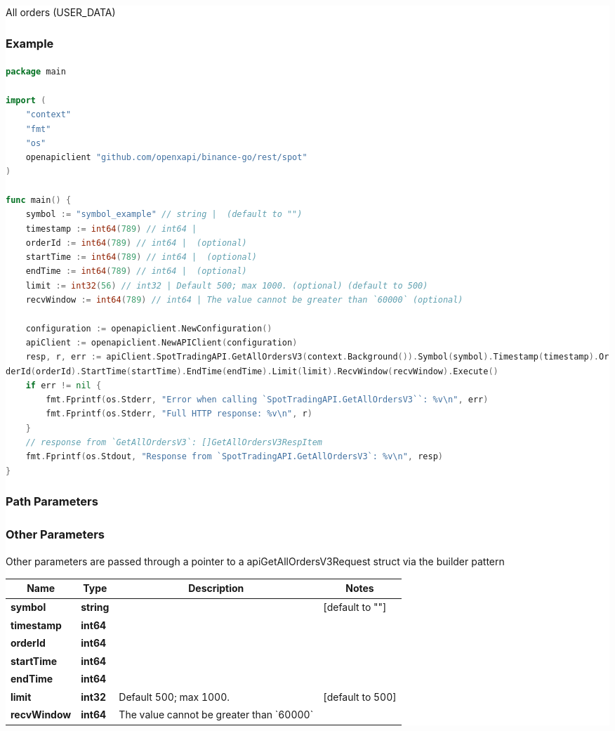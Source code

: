 All orders (USER_DATA)



### Example

```go
package main

import (
	"context"
	"fmt"
	"os"
	openapiclient "github.com/openxapi/binance-go/rest/spot"
)

func main() {
	symbol := "symbol_example" // string |  (default to "")
	timestamp := int64(789) // int64 | 
	orderId := int64(789) // int64 |  (optional)
	startTime := int64(789) // int64 |  (optional)
	endTime := int64(789) // int64 |  (optional)
	limit := int32(56) // int32 | Default 500; max 1000. (optional) (default to 500)
	recvWindow := int64(789) // int64 | The value cannot be greater than `60000` (optional)

	configuration := openapiclient.NewConfiguration()
	apiClient := openapiclient.NewAPIClient(configuration)
	resp, r, err := apiClient.SpotTradingAPI.GetAllOrdersV3(context.Background()).Symbol(symbol).Timestamp(timestamp).OrderId(orderId).StartTime(startTime).EndTime(endTime).Limit(limit).RecvWindow(recvWindow).Execute()
	if err != nil {
		fmt.Fprintf(os.Stderr, "Error when calling `SpotTradingAPI.GetAllOrdersV3``: %v\n", err)
		fmt.Fprintf(os.Stderr, "Full HTTP response: %v\n", r)
	}
	// response from `GetAllOrdersV3`: []GetAllOrdersV3RespItem
	fmt.Fprintf(os.Stdout, "Response from `SpotTradingAPI.GetAllOrdersV3`: %v\n", resp)
}
```

### Path Parameters



### Other Parameters

Other parameters are passed through a pointer to a apiGetAllOrdersV3Request struct via the builder pattern


Name | Type | Description  | Notes
------------- | ------------- | ------------- | -------------
 **symbol** | **string** |  | [default to &quot;&quot;]
 **timestamp** | **int64** |  | 
 **orderId** | **int64** |  | 
 **startTime** | **int64** |  | 
 **endTime** | **int64** |  | 
 **limit** | **int32** | Default 500; max 1000. | [default to 500]
 **recvWindow** | **int64** | The value cannot be greater than &#x60;60000&#x60; | 
